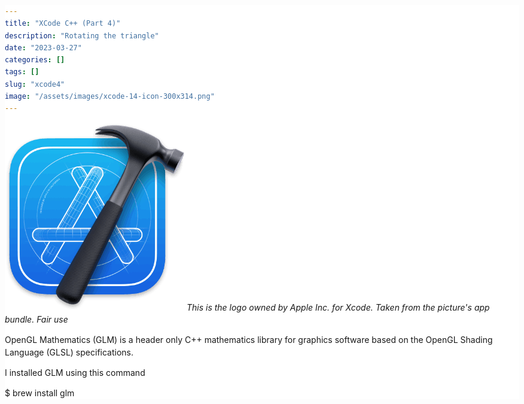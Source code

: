 ```yaml
---
title: "XCode C++ (Part 4)"
description: "Rotating the triangle"
date: "2023-03-27"
categories: []
tags: []
slug: "xcode4"
image: "/assets/images/xcode-14-icon-300x314.png"
---
```


![](/assets/images/xcode4/xcode-14-icon-300x314.png)
*This is the logo owned by Apple Inc. for Xcode. Taken from the picture's app bundle. Fair use*


OpenGL Mathematics (GLM) is a header only C++ mathematics library for graphics software based on the OpenGL Shading Language (GLSL) specifications.

I installed GLM using this command

$ brew install glm
